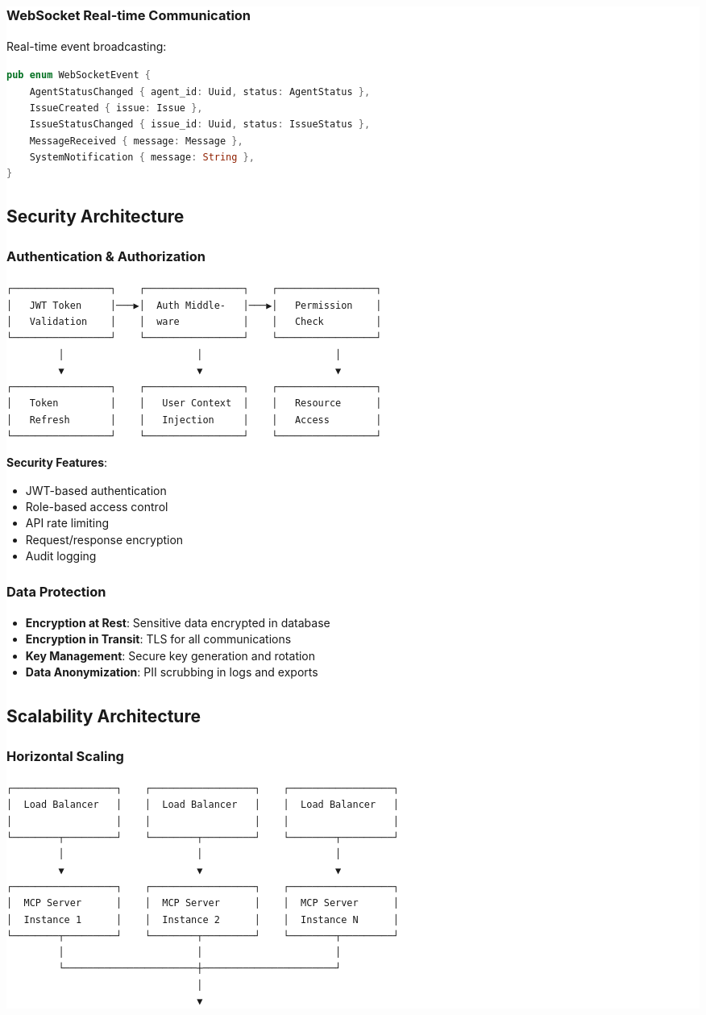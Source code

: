 ### WebSocket Real-time Communication

Real-time event broadcasting:

```rust
pub enum WebSocketEvent {
    AgentStatusChanged { agent_id: Uuid, status: AgentStatus },
    IssueCreated { issue: Issue },
    IssueStatusChanged { issue_id: Uuid, status: IssueStatus },
    MessageReceived { message: Message },
    SystemNotification { message: String },
}
```

## Security Architecture

### Authentication & Authorization

```
┌─────────────────┐    ┌─────────────────┐    ┌─────────────────┐
│   JWT Token     │───▶│  Auth Middle-   │───▶│   Permission    │
│   Validation    │    │  ware           │    │   Check         │
└─────────────────┘    └─────────────────┘    └─────────────────┘
         │                       │                       │
         ▼                       ▼                       ▼
┌─────────────────┐    ┌─────────────────┐    ┌─────────────────┐
│   Token         │    │   User Context  │    │   Resource      │
│   Refresh       │    │   Injection     │    │   Access        │
└─────────────────┘    └─────────────────┘    └─────────────────┘
```

**Security Features**:
- JWT-based authentication
- Role-based access control
- API rate limiting
- Request/response encryption
- Audit logging

### Data Protection

- **Encryption at Rest**: Sensitive data encrypted in database
- **Encryption in Transit**: TLS for all communications
- **Key Management**: Secure key generation and rotation
- **Data Anonymization**: PII scrubbing in logs and exports

## Scalability Architecture

### Horizontal Scaling

```
┌──────────────────┐    ┌──────────────────┐    ┌──────────────────┐
│  Load Balancer   │    │  Load Balancer   │    │  Load Balancer   │
│                  │    │                  │    │                  │
└────────┬─────────┘    └────────┬─────────┘    └────────┬─────────┘
         │                       │                       │
         ▼                       ▼                       ▼
┌──────────────────┐    ┌──────────────────┐    ┌──────────────────┐
│  MCP Server      │    │  MCP Server      │    │  MCP Server      │
│  Instance 1      │    │  Instance 2      │    │  Instance N      │
└────────┬─────────┘    └────────┬─────────┘    └────────┬─────────┘
         │                       │                       │
         └───────────────────────┼───────────────────────┘
                                 │
                                 ▼
```
